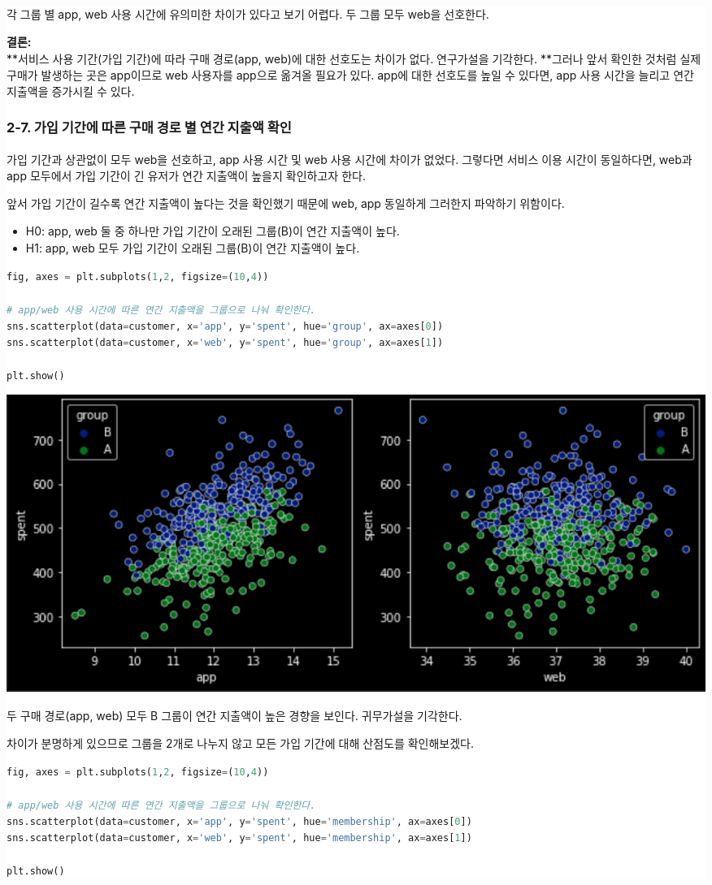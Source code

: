 각 그룹 별 app, web 사용 시간에 유의미한 차이가 있다고 보기 어렵다. 두 그룹 모두 web을 선호한다.

**결론:**  
**서비스 사용 기간(가입 기간)에 따라 구매 경로(app, web)에 대한 선호도는 차이가 없다. 연구가설을 기각한다. **그러나 앞서 확인한 것처럼 실제 구매가 발생하는 곳은 app이므로 web 사용자를 app으로 옮겨올 필요가 있다. app에 대한 선호도를 높일 수 있다면, app 사용 시간을 늘리고 연간 지출액을 증가시킬 수 있다.

### 2-7. 가입 기간에 따른 구매 경로 별 연간 지출액 확인

가입 기간과 상관없이 모두 web을 선호하고, app 사용 시간 및 web 사용 시간에 차이가 없었다. 그렇다면 서비스 이용 시간이 동일하다면, web과 app 모두에서 가입 기간이 긴 유저가 연간 지출액이 높을지 확인하고자 한다.  
  
앞서 가입 기간이 길수록 연간 지출액이 높다는 것을 확인했기 때문에 web, app 동일하게 그러한지 파악하기 위함이다.

-   H0: app, web 둘 중 하나만 가입 기간이 오래된 그룹(B)이 연간 지출액이 높다.
-   H1: app, web 모두 가입 기간이 오래된 그룹(B)이 연간 지출액이 높다.

```py
fig, axes = plt.subplots(1,2, figsize=(10,4))

# app/web 사용 시간에 따른 연간 지출액을 그룹으로 나눠 확인한다.
sns.scatterplot(data=customer, x='app', y='spent', hue='group', ax=axes[0])
sns.scatterplot(data=customer, x='web', y='spent', hue='group', ax=axes[1])

plt.show()
```

![png](/assets/2021-08-19-ecommerce/8.png)

두 구매 경로(app, web) 모두 B 그룹이 연간 지출액이 높은 경향을 보인다. 귀무가설을 기각한다.  
  
차이가 분명하게 있으므로 그룹을 2개로 나누지 않고 모든 가입 기간에 대해 산점도를 확인해보겠다.

```py
fig, axes = plt.subplots(1,2, figsize=(10,4))

# app/web 사용 시간에 따른 연간 지출액을 그룹으로 나눠 확인한다.
sns.scatterplot(data=customer, x='app', y='spent', hue='membership', ax=axes[0])
sns.scatterplot(data=customer, x='web', y='spent', hue='membership', ax=axes[1])

plt.show()
```
